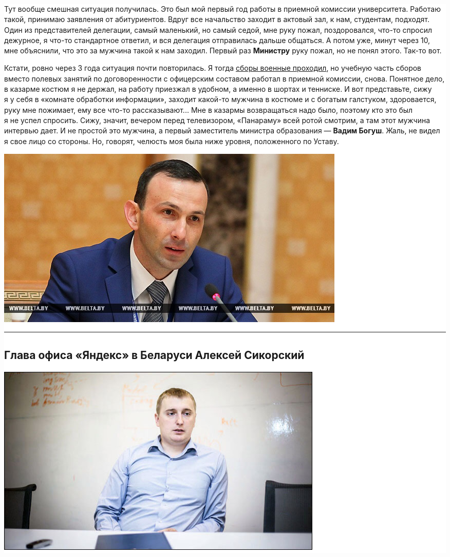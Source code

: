 Тут вообще смешная ситуация получилась. Это был мой первый год работы в приемной комиссии университета. Работаю такой, принимаю заявления от абитуриентов. Вдруг все начальство заходит в актовый зал, к нам, студентам, подходят. Один из представителей делегации, самый маленький, но самый седой, мне руку пожал, поздоровался, что-то спросил дежурное, я что-то стандартное ответил, и вся делегация отправилась дальше общаться. А потом уже, минут через 10, мне объяснили, что это за мужчина такой к нам заходил. Первый раз **Министру** руку пожал, но не понял этого. Так-то вот.

Кстати, ровно через 3 года ситуация почти повторилась. Я тогда [сборы военные проходил](#), но учебную часть сборов вместо полевых занятий по договоренности с офицерским составом работал в приемной комиссии, снова. Понятное дело, в казарме костюм я не держал, на работу приезжал в удобном, а именно в шортах и тенниске. И вот представьте, сижу я у себя в «комнате обработки информации», заходит какой-то мужчина в костюме и с богатым галстуком, здоровается, руку мне пожимает, ему все что-то рассказывают... Мне в казармы возвращаться надо было, поэтому кто это был я не успел спросить. Сижу, значит, вечером перед телевизором, «Панараму» всей ротой смотрим, а там этот мужчина интервью дает. И не простой это мужчина, а первый заместитель министра образования — **Вадим Богуш**. Жаль, не видел я свое лицо со стороны. Но, говорят, челюсть моя была ниже уровня, положенного по Уставу.

![](bogush.jpg)

* * *

## Глава офиса «Яндекс» в Беларуси **Алексей Сикорский**

![](sikorski.jpg)
